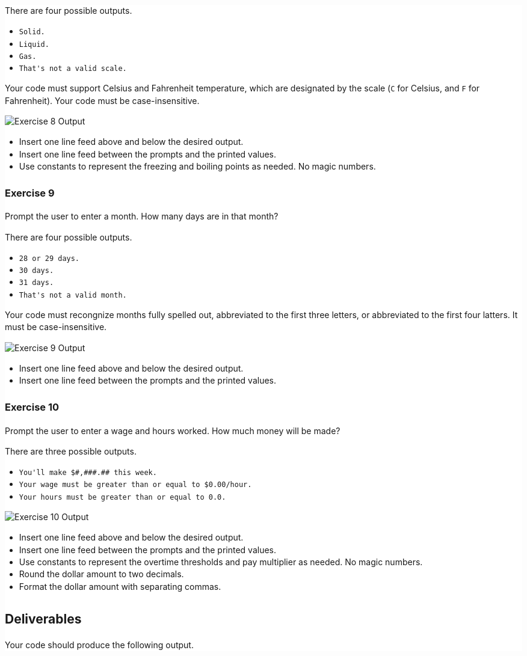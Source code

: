 There are four possible outputs.
* `Solid.`
* `Liquid.`
* `Gas.`
* `That's not a valid scale.`

Your code must support Celsius and Fahrenheit temperature, which are designated by the scale (`C` for Celsius, and `F` for Fahrenheit). Your code must be case-insensitive.
     
![Exercise 8 Output](https://github.com/ap-java-ucvts/pset-3-skeleton/blob/master/images/pset-3-exercise-8.png)

* Insert one line feed above and below the desired output.
* Insert one line feed between the prompts and the printed values.
* Use constants to represent the freezing and boiling points as needed. No magic numbers.

### Exercise 9

Prompt the user to enter a month. How many days are in that month?

There are four possible outputs.
* `28 or 29 days.`
* `30 days.`
* `31 days.`
* `That's not a valid month.`

Your code must recongnize months fully spelled out, abbreviated to the first three letters, or abbreviated to the first four latters. It must be case-insensitive.

![Exercise 9 Output](https://github.com/ap-java-ucvts/pset-3-skeleton/blob/master/images/pset-3-exercise-9.png)

* Insert one line feed above and below the desired output.
* Insert one line feed between the prompts and the printed values.

### Exercise 10

Prompt the user to enter a wage and hours worked. How much money will be made?

There are three possible outputs.
* `You'll make $#,###.## this week.`
* `Your wage must be greater than or equal to $0.00/hour.`
* `Your hours must be greater than or equal to 0.0.`

![Exercise 10 Output](https://github.com/ap-java-ucvts/pset-3-skeleton/blob/master/images/pset-3-exercise-10.png)

* Insert one line feed above and below the desired output.
* Insert one line feed between the prompts and the printed values.
* Use constants to represent the overtime thresholds and pay multiplier as needed. No magic numbers.
* Round the dollar amount to two decimals.
* Format the dollar amount with separating commas.

## Deliverables

Your code should produce the following output.
